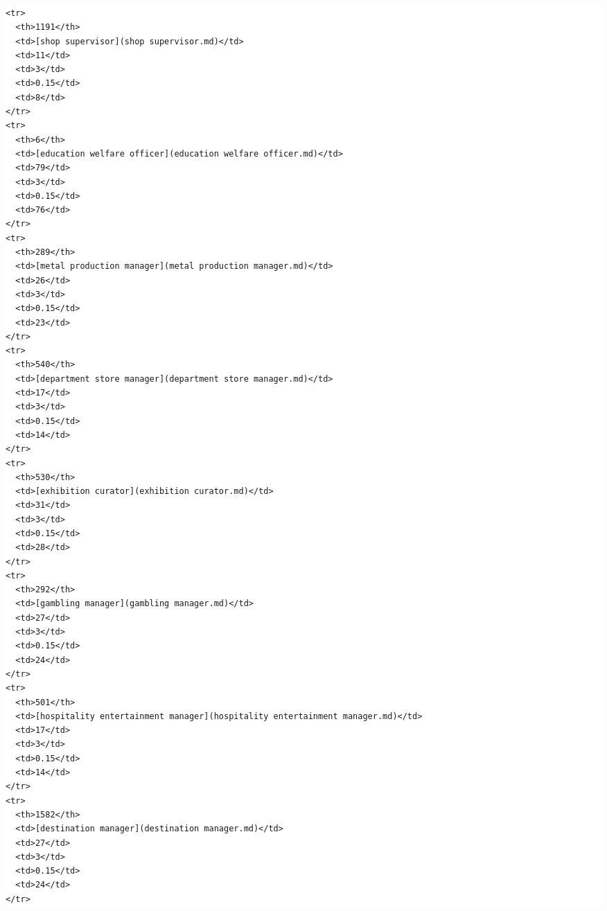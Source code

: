     <tr>
      <th>1191</th>
      <td>[shop supervisor](shop supervisor.md)</td>
      <td>11</td>
      <td>3</td>
      <td>0.15</td>
      <td>8</td>
    </tr>
    <tr>
      <th>6</th>
      <td>[education welfare officer](education welfare officer.md)</td>
      <td>79</td>
      <td>3</td>
      <td>0.15</td>
      <td>76</td>
    </tr>
    <tr>
      <th>289</th>
      <td>[metal production manager](metal production manager.md)</td>
      <td>26</td>
      <td>3</td>
      <td>0.15</td>
      <td>23</td>
    </tr>
    <tr>
      <th>540</th>
      <td>[department store manager](department store manager.md)</td>
      <td>17</td>
      <td>3</td>
      <td>0.15</td>
      <td>14</td>
    </tr>
    <tr>
      <th>530</th>
      <td>[exhibition curator](exhibition curator.md)</td>
      <td>31</td>
      <td>3</td>
      <td>0.15</td>
      <td>28</td>
    </tr>
    <tr>
      <th>292</th>
      <td>[gambling manager](gambling manager.md)</td>
      <td>27</td>
      <td>3</td>
      <td>0.15</td>
      <td>24</td>
    </tr>
    <tr>
      <th>501</th>
      <td>[hospitality entertainment manager](hospitality entertainment manager.md)</td>
      <td>17</td>
      <td>3</td>
      <td>0.15</td>
      <td>14</td>
    </tr>
    <tr>
      <th>1582</th>
      <td>[destination manager](destination manager.md)</td>
      <td>27</td>
      <td>3</td>
      <td>0.15</td>
      <td>24</td>
    </tr>